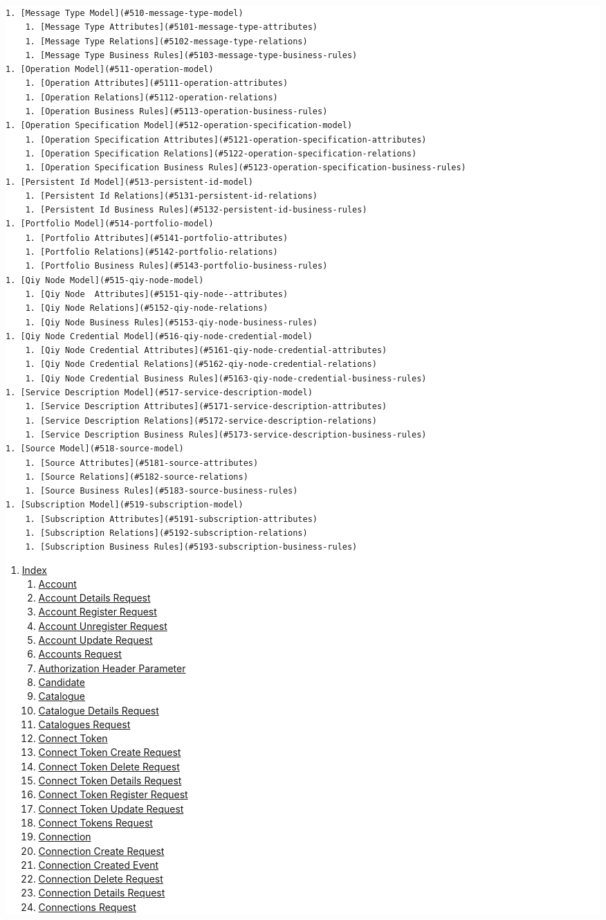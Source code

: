 	1. [Message Type Model](#510-message-type-model)
		1. [Message Type Attributes](#5101-message-type-attributes)
		1. [Message Type Relations](#5102-message-type-relations)
		1. [Message Type Business Rules](#5103-message-type-business-rules)
	1. [Operation Model](#511-operation-model)
		1. [Operation Attributes](#5111-operation-attributes)
		1. [Operation Relations](#5112-operation-relations)
		1. [Operation Business Rules](#5113-operation-business-rules)
	1. [Operation Specification Model](#512-operation-specification-model)
		1. [Operation Specification Attributes](#5121-operation-specification-attributes)
		1. [Operation Specification Relations](#5122-operation-specification-relations)
		1. [Operation Specification Business Rules](#5123-operation-specification-business-rules)
	1. [Persistent Id Model](#513-persistent-id-model)
		1. [Persistent Id Relations](#5131-persistent-id-relations)
		1. [Persistent Id Business Rules](#5132-persistent-id-business-rules)
	1. [Portfolio Model](#514-portfolio-model)
		1. [Portfolio Attributes](#5141-portfolio-attributes)
		1. [Portfolio Relations](#5142-portfolio-relations)
		1. [Portfolio Business Rules](#5143-portfolio-business-rules)
	1. [Qiy Node Model](#515-qiy-node-model)
		1. [Qiy Node  Attributes](#5151-qiy-node--attributes)
		1. [Qiy Node Relations](#5152-qiy-node-relations)
		1. [Qiy Node Business Rules](#5153-qiy-node-business-rules)
	1. [Qiy Node Credential Model](#516-qiy-node-credential-model)
		1. [Qiy Node Credential Attributes](#5161-qiy-node-credential-attributes)
		1. [Qiy Node Credential Relations](#5162-qiy-node-credential-relations)
		1. [Qiy Node Credential Business Rules](#5163-qiy-node-credential-business-rules)
	1. [Service Description Model](#517-service-description-model)
		1. [Service Description Attributes](#5171-service-description-attributes)
		1. [Service Description Relations](#5172-service-description-relations)
		1. [Service Description Business Rules](#5173-service-description-business-rules)
	1. [Source Model](#518-source-model)
		1. [Source Attributes](#5181-source-attributes)
		1. [Source Relations](#5182-source-relations)
		1. [Source Business Rules](#5183-source-business-rules)
	1. [Subscription Model](#519-subscription-model)
		1. [Subscription Attributes](#5191-subscription-attributes)
		1. [Subscription Relations](#5192-subscription-relations)
		1. [Subscription Business Rules](#5193-subscription-business-rules)
1. [Index](#6-index)
	1. [Account](#account)
	1. [Account Details Request](#account-details-request)
	1. [Account Register Request](#account-register-request)
	1. [Account Unregister Request](#account-unregister-request)
	1. [Account Update Request](#account-update-request)
	1. [Accounts Request](#accounts-request)
	1. [Authorization Header Parameter](#authorization-header-parameter)
	1. [Candidate](#candidate)
	1. [Catalogue](#catalogue)
	1. [Catalogue Details Request](#catalogue-details-request)
	1. [Catalogues Request](#catalogues-request)
	1. [Connect Token](#connect-token)
	1. [Connect Token Create Request](#connect-token-create-request)
	1. [Connect Token Delete Request](#connect-token-delete-request)
	1. [Connect Token Details Request](#connect-token-details-request)
	1. [Connect Token Register Request](#connect-token-register-request)
	1. [Connect Token Update Request](#connect-token-update-request)
	1. [Connect Tokens Request](#connect-tokens-request)
	1. [Connection](#connection)
	1. [Connection Create Request](#connection-create-request)
	1. [Connection Created Event](#connection-created-event)
	1. [Connection Delete Request](#connection-delete-request)
	1. [Connection Details Request](#connection-details-request)
	1. [Connections Request](#connections-request)